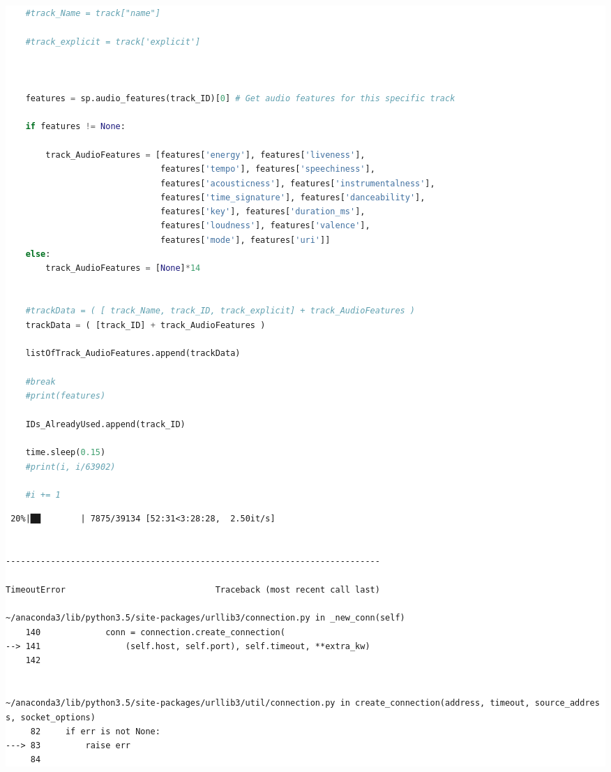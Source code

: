 ```python
    #track_Name = track["name"]     

    #track_explicit = track['explicit']
    
    
    
    features = sp.audio_features(track_ID)[0] # Get audio features for this specific track

    if features != None:
    
        track_AudioFeatures = [features['energy'], features['liveness'],
                               features['tempo'], features['speechiness'],
                               features['acousticness'], features['instrumentalness'],
                               features['time_signature'], features['danceability'],
                               features['key'], features['duration_ms'],
                               features['loudness'], features['valence'],
                               features['mode'], features['uri']]
    else:
        track_AudioFeatures = [None]*14


    #trackData = ( [ track_Name, track_ID, track_explicit] + track_AudioFeatures )
    trackData = ( [track_ID] + track_AudioFeatures )

    listOfTrack_AudioFeatures.append(trackData)

    #break
    #print(features)

    IDs_AlreadyUsed.append(track_ID)

    time.sleep(0.15)
    #print(i, i/63902)
    
    #i += 1
```

     20%|██        | 7875/39134 [52:31<3:28:28,  2.50it/s]


    ---------------------------------------------------------------------------

    TimeoutError                              Traceback (most recent call last)

    ~/anaconda3/lib/python3.5/site-packages/urllib3/connection.py in _new_conn(self)
        140             conn = connection.create_connection(
    --> 141                 (self.host, self.port), self.timeout, **extra_kw)
        142 


    ~/anaconda3/lib/python3.5/site-packages/urllib3/util/connection.py in create_connection(address, timeout, source_address, socket_options)
         82     if err is not None:
    ---> 83         raise err
         84 
